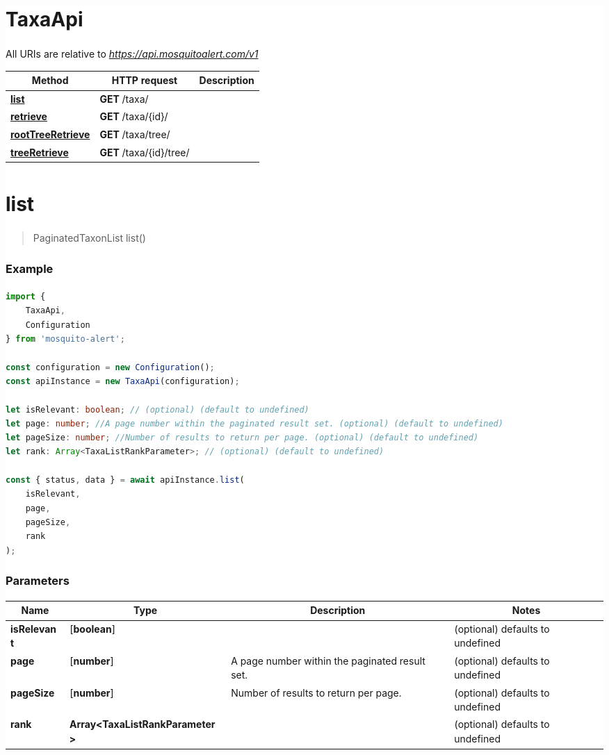 # TaxaApi

All URIs are relative to *https://api.mosquitoalert.com/v1*

|Method | HTTP request | Description|
|------------- | ------------- | -------------|
|[**list**](#list) | **GET** /taxa/ | |
|[**retrieve**](#retrieve) | **GET** /taxa/{id}/ | |
|[**rootTreeRetrieve**](#roottreeretrieve) | **GET** /taxa/tree/ | |
|[**treeRetrieve**](#treeretrieve) | **GET** /taxa/{id}/tree/ | |

# **list**
> PaginatedTaxonList list()


### Example

```typescript
import {
    TaxaApi,
    Configuration
} from 'mosquito-alert';

const configuration = new Configuration();
const apiInstance = new TaxaApi(configuration);

let isRelevant: boolean; // (optional) (default to undefined)
let page: number; //A page number within the paginated result set. (optional) (default to undefined)
let pageSize: number; //Number of results to return per page. (optional) (default to undefined)
let rank: Array<TaxaListRankParameter>; // (optional) (default to undefined)

const { status, data } = await apiInstance.list(
    isRelevant,
    page,
    pageSize,
    rank
);
```

### Parameters

|Name | Type | Description  | Notes|
|------------- | ------------- | ------------- | -------------|
| **isRelevant** | [**boolean**] |  | (optional) defaults to undefined|
| **page** | [**number**] | A page number within the paginated result set. | (optional) defaults to undefined|
| **pageSize** | [**number**] | Number of results to return per page. | (optional) defaults to undefined|
| **rank** | **Array&lt;TaxaListRankParameter&gt;** |  | (optional) defaults to undefined|
